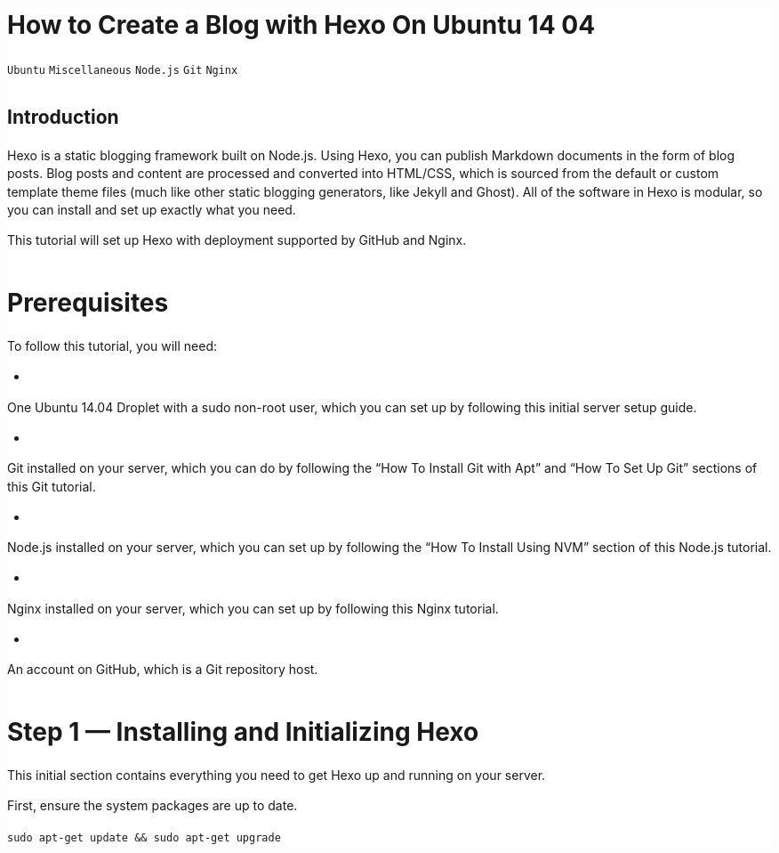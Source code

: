 # How to Create a Blog with Hexo On Ubuntu 14 04

```Ubuntu``` ```Miscellaneous``` ```Node.js``` ```Git``` ```Nginx```

## Introduction


Hexo is a static blogging framework built on Node.js. Using Hexo, you can publish Markdown documents in the form of blog posts. Blog posts and content are processed and converted into HTML/CSS, which is sourced from the default or custom template theme files (much like other static blogging generators, like Jekyll and Ghost). All of the software in Hexo is modular, so you can install and set up exactly what you need.


This tutorial will set up Hexo with deployment supported by GitHub and Nginx.


# Prerequisites


To follow this tutorial, you will need:


- 
One Ubuntu 14.04 Droplet with a sudo non-root user, which you can set up by following this initial server setup guide.

- 
Git installed on your server, which you can do by following the “How To Install Git with Apt” and “How To Set Up Git” sections of this Git tutorial.

- 
Node.js installed on your server, which you can set up by following the “How To Install Using NVM” section of this Node.js tutorial.

- 
Nginx installed on your server, which you can set up by following this Nginx tutorial.

- 
An account on GitHub, which is a Git repository host.


# Step 1 — Installing and Initializing Hexo


This initial section contains everything you need to get Hexo up and running on your server.


First, ensure the system packages are up to date.


```
sudo apt-get update && sudo apt-get upgrade
